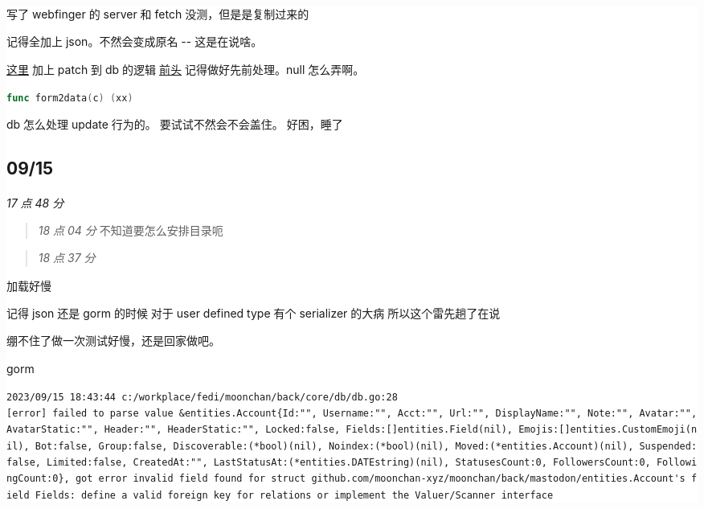 写了 webfinger 的 server 和 fetch
没测，但是是复制过来的

记得全加上 json。不然会变成原名 -- 这是在说啥。

[这里](/back/mastodon/accounts/update.go)
加上 patch 到 db 的逻辑
[前头](/back/mastodon/accounts.go)
记得做好先前处理。null 怎么弄啊。

```go
func form2data(c) (xx)

```

db 怎么处理 update 行为的。
要试试不然会不会盖住。
好困，睡了

## 09/15

_17 点 48 分_

> _18 点 04 分_
> 不知道要怎么安排目录呃

> _18 点 37 分_

加载好慢

记得 json 还是 gorm 的时候
对于 user defined type
有个 serializer 的大病
所以这个雷先趟了在说

绷不住了做一次测试好慢，还是回家做吧。

gorm

```log
2023/09/15 18:43:44 c:/workplace/fedi/moonchan/back/core/db/db.go:28
[error] failed to parse value &entities.Account{Id:"", Username:"", Acct:"", Url:"", DisplayName:"", Note:"", Avatar:"", AvatarStatic:"", Header:"", HeaderStatic:"", Locked:false, Fields:[]entities.Field(nil), Emojis:[]entities.CustomEmoji(nil), Bot:false, Group:false, Discoverable:(*bool)(nil), Noindex:(*bool)(nil), Moved:(*entities.Account)(nil), Suspended:false, Limited:false, CreatedAt:"", LastStatusAt:(*entities.DATEstring)(nil), StatusesCount:0, FollowersCount:0, FollowingCount:0}, got error invalid field found for struct github.com/moonchan-xyz/moonchan/back/mastodon/entities.Account's field Fields: define a valid foreign key for relations or implement the Valuer/Scanner interface
```

